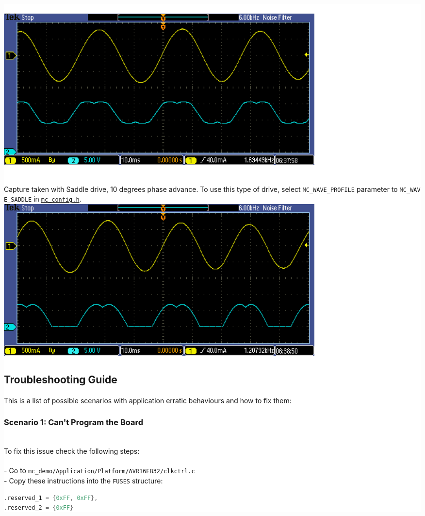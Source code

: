 <br><img src="images/svm.png">

<br>Capture taken with Saddle drive, 10 degrees phase advance. To use this type of drive, select `MC_WAVE_PROFILE` parameter to `MC_WAVE_SADDLE` in [`mc_config.h`](#configurable-parameters).
<br><img src="images/saddle.png">

## Troubleshooting Guide

 This is a list of possible scenarios with application erratic behaviours and how to fix them:

### Scenario 1: Can't Program the Board

<br> To fix this issue check the following steps:</br>
<br> - Go to `mc_demo/Application/Platform/AVR16EB32/clkctrl.c`
<br> - Copy these instructions into the `FUSES` structure:

```c
.reserved_1 = {0xFF, 0xFF},
.reserved_2 = {0xFF}
```
